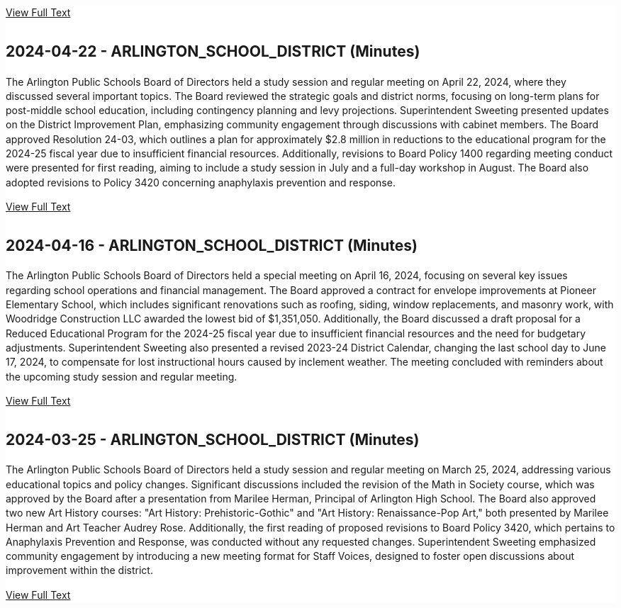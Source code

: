 [View Full Text](https://raw.githubusercontent.com/VoronoiPerspectives/WashingtonStateSchoolBoardExplorer/refs/heads/main/data/countries/usa/states/wa/counties/snohomish/school_boards/arlington_school_district/2024/2024-05-13-minutes.txt)

## 2024-04-22 - ARLINGTON_SCHOOL_DISTRICT (Minutes)

The Arlington Public Schools Board of Directors held a study session and regular meeting on April 22, 2024, where they discussed several important topics. The Board reviewed the strategic goals and district norms, focusing on long-term plans for post-middle school education, including contingency planning and levy projections. Superintendent Sweeting presented updates on the District Improvement Plan, emphasizing community engagement through discussions with cabinet members. The Board approved Resolution 24-03, which outlines a plan for approximately $2.8 million in reductions to the educational program for the 2024-25 fiscal year due to insufficient financial resources. Additionally, revisions to Board Policy 1400 regarding meeting conduct were presented for first reading, aiming to include a study session in July and a full-day workshop in August. The Board also adopted revisions to Policy 3420 concerning anaphylaxis prevention and response.

[View Full Text](https://raw.githubusercontent.com/VoronoiPerspectives/WashingtonStateSchoolBoardExplorer/refs/heads/main/data/countries/usa/states/wa/counties/snohomish/school_boards/arlington_school_district/2024/2024-04-22-minutes.txt)

## 2024-04-16 - ARLINGTON_SCHOOL_DISTRICT (Minutes)

The Arlington Public Schools Board of Directors held a special meeting on April 16, 2024, focusing on several key issues regarding school operations and financial management. The Board approved a contract for envelope improvements at Pioneer Elementary School, which includes significant renovations such as roofing, siding, window replacements, and masonry work, with Woodridge Construction LLC awarded the lowest bid of $1,351,050. Additionally, the Board discussed a draft proposal for a Reduced Educational Program for the 2024-25 fiscal year due to insufficient financial resources and the need for budgetary adjustments. Superintendent Sweeting also presented a revised 2023-24 District Calendar, changing the last school day to June 17, 2024, to compensate for lost instructional hours caused by inclement weather. The meeting concluded with reminders about the upcoming study session and regular meeting.

[View Full Text](https://raw.githubusercontent.com/VoronoiPerspectives/WashingtonStateSchoolBoardExplorer/refs/heads/main/data/countries/usa/states/wa/counties/snohomish/school_boards/arlington_school_district/2024/2024-04-16-minutes.txt)

## 2024-03-25 - ARLINGTON_SCHOOL_DISTRICT (Minutes)

The Arlington Public Schools Board of Directors held a study session and regular meeting on March 25, 2024, addressing various educational topics and policy changes. Significant discussions included the revision of the Math in Society course, which was approved by the Board after a presentation from Marilee Herman, Principal of Arlington High School. The Board also approved two new Art History courses: "Art History: Prehistoric-Gothic" and "Art History: Renaissance-Pop Art," both presented by Marilee Herman and Art Teacher Audrey Rose. Additionally, the first reading of proposed revisions to Board Policy 3420, which pertains to Anaphylaxis Prevention and Response, was conducted without any requested changes. Superintendent Sweeting emphasized community engagement by introducing a new meeting format for Staff Voices, designed to foster open discussions about improvement within the district.

[View Full Text](https://raw.githubusercontent.com/VoronoiPerspectives/WashingtonStateSchoolBoardExplorer/refs/heads/main/data/countries/usa/states/wa/counties/snohomish/school_boards/arlington_school_district/2024/2024-03-25-minutes.txt)
